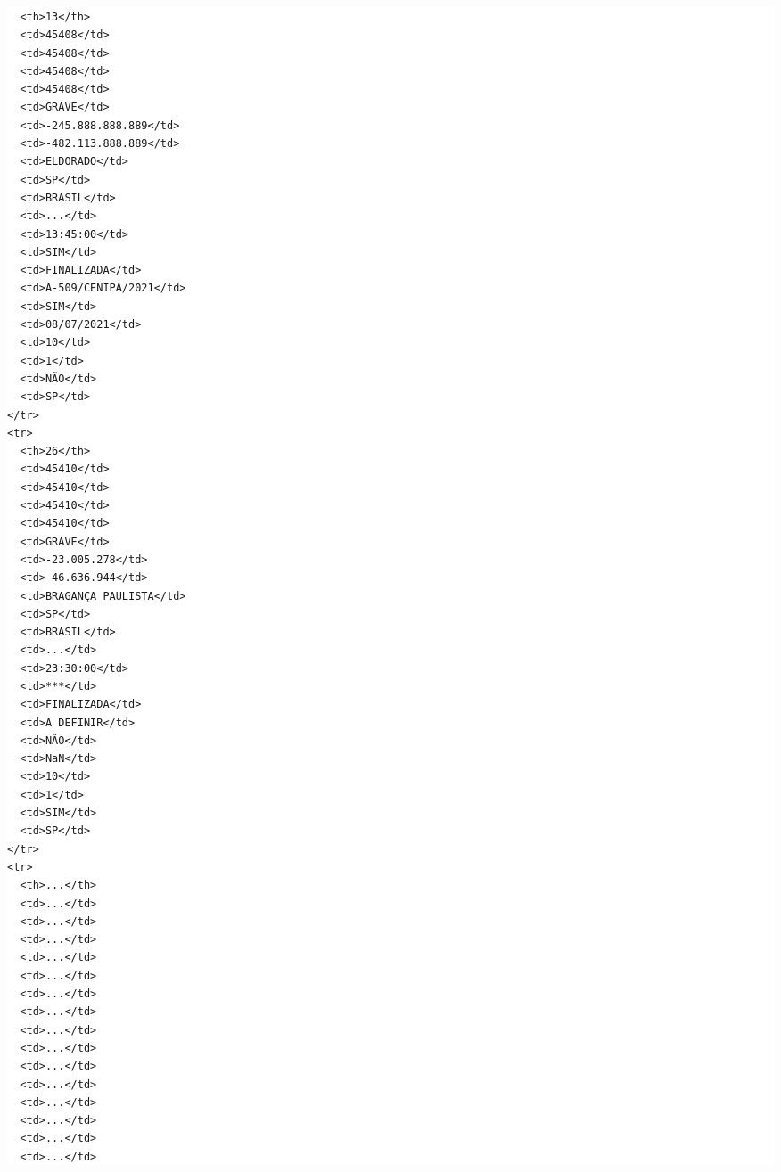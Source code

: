       <th>13</th>
      <td>45408</td>
      <td>45408</td>
      <td>45408</td>
      <td>45408</td>
      <td>GRAVE</td>
      <td>-245.888.888.889</td>
      <td>-482.113.888.889</td>
      <td>ELDORADO</td>
      <td>SP</td>
      <td>BRASIL</td>
      <td>...</td>
      <td>13:45:00</td>
      <td>SIM</td>
      <td>FINALIZADA</td>
      <td>A-509/CENIPA/2021</td>
      <td>SIM</td>
      <td>08/07/2021</td>
      <td>10</td>
      <td>1</td>
      <td>NÃO</td>
      <td>SP</td>
    </tr>
    <tr>
      <th>26</th>
      <td>45410</td>
      <td>45410</td>
      <td>45410</td>
      <td>45410</td>
      <td>GRAVE</td>
      <td>-23.005.278</td>
      <td>-46.636.944</td>
      <td>BRAGANÇA PAULISTA</td>
      <td>SP</td>
      <td>BRASIL</td>
      <td>...</td>
      <td>23:30:00</td>
      <td>***</td>
      <td>FINALIZADA</td>
      <td>A DEFINIR</td>
      <td>NÃO</td>
      <td>NaN</td>
      <td>10</td>
      <td>1</td>
      <td>SIM</td>
      <td>SP</td>
    </tr>
    <tr>
      <th>...</th>
      <td>...</td>
      <td>...</td>
      <td>...</td>
      <td>...</td>
      <td>...</td>
      <td>...</td>
      <td>...</td>
      <td>...</td>
      <td>...</td>
      <td>...</td>
      <td>...</td>
      <td>...</td>
      <td>...</td>
      <td>...</td>
      <td>...</td>